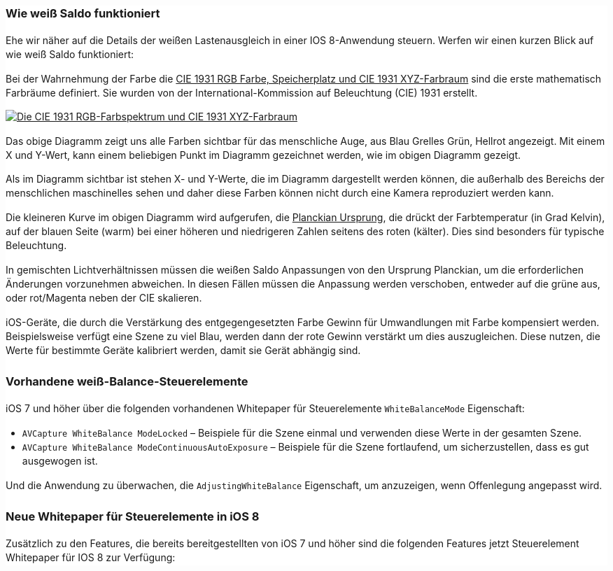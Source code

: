 ### <a name="how-white-balance-works"></a>Wie weiß Saldo funktioniert

Ehe wir näher auf die Details der weißen Lastenausgleich in einer IOS 8-Anwendung steuern. Werfen wir einen kurzen Blick auf wie weiß Saldo funktioniert:

Bei der Wahrnehmung der Farbe die [CIE 1931 RGB Farbe, Speicherplatz und CIE 1931 XYZ-Farbraum](https://en.wikipedia.org/wiki/CIE_1931_color_space) sind die erste mathematisch Farbräume definiert. Sie wurden von der International-Kommission auf Beleuchtung (CIE) 1931 erstellt.

[![](intro-to-manual-camera-controls-images/image17.png "Die CIE 1931 RGB-Farbspektrum und CIE 1931 XYZ-Farbraum")](intro-to-manual-camera-controls-images/image17.png#lightbox)

Das obige Diagramm zeigt uns alle Farben sichtbar für das menschliche Auge, aus Blau Grelles Grün, Hellrot angezeigt. Mit einem X und Y-Wert, kann einem beliebigen Punkt im Diagramm gezeichnet werden, wie im obigen Diagramm gezeigt.

Als im Diagramm sichtbar ist stehen X- und Y-Werte, die im Diagramm dargestellt werden können, die außerhalb des Bereichs der menschlichen maschinelles sehen und daher diese Farben können nicht durch eine Kamera reproduziert werden kann.

Die kleineren Kurve im obigen Diagramm wird aufgerufen, die [Planckian Ursprung](https://en.wikipedia.org/wiki/Planckian_locus), die drückt der Farbtemperatur (in Grad Kelvin), auf der blauen Seite (warm) bei einer höheren und niedrigeren Zahlen seitens des roten (kälter). Dies sind besonders für typische Beleuchtung.

In gemischten Lichtverhältnissen müssen die weißen Saldo Anpassungen von den Ursprung Planckian, um die erforderlichen Änderungen vorzunehmen abweichen. In diesen Fällen müssen die Anpassung werden verschoben, entweder auf die grüne aus, oder rot/Magenta neben der CIE skalieren.

iOS-Geräte, die durch die Verstärkung des entgegengesetzten Farbe Gewinn für Umwandlungen mit Farbe kompensiert werden. Beispielsweise verfügt eine Szene zu viel Blau, werden dann der rote Gewinn verstärkt um dies auszugleichen. Diese nutzen, die Werte für bestimmte Geräte kalibriert werden, damit sie Gerät abhängig sind.

### <a name="existing-white-balance-controls"></a>Vorhandene weiß-Balance-Steuerelemente

iOS 7 und höher über die folgenden vorhandenen Whitepaper für Steuerelemente `WhiteBalanceMode` Eigenschaft:

-   `AVCapture WhiteBalance ModeLocked` – Beispiele für die Szene einmal und verwenden diese Werte in der gesamten Szene.
-   `AVCapture WhiteBalance ModeContinuousAutoExposure` – Beispiele für die Szene fortlaufend, um sicherzustellen, dass es gut ausgewogen ist.


Und die Anwendung zu überwachen, die `AdjustingWhiteBalance` Eigenschaft, um anzuzeigen, wenn Offenlegung angepasst wird.

### <a name="new-white-balance-controls-in-ios-8"></a>Neue Whitepaper für Steuerelemente in iOS 8

Zusätzlich zu den Features, die bereits bereitgestellten von iOS 7 und höher sind die folgenden Features jetzt Steuerelement Whitepaper für IOS 8 zur Verfügung:
